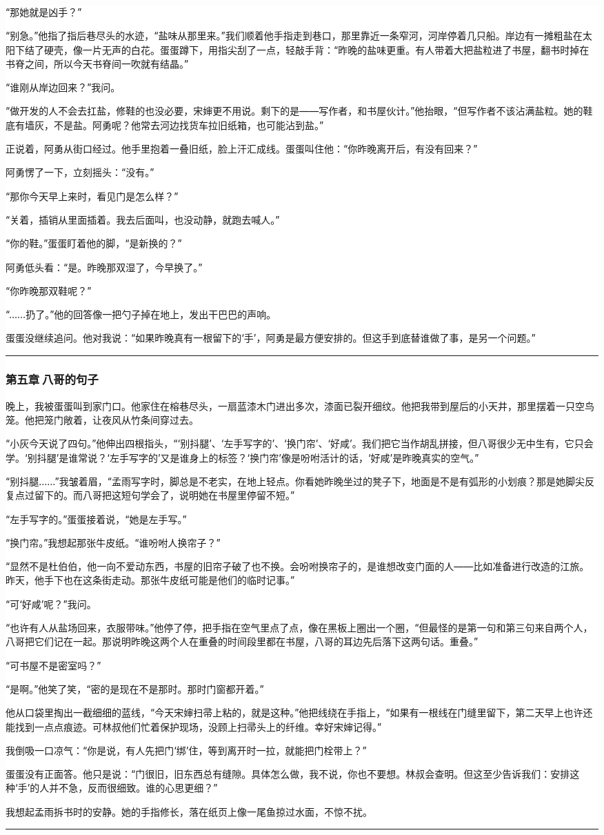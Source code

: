 “那她就是凶手？”

“别急。”他指了指后巷尽头的水迹，“盐味从那里来。”我们顺着他手指走到巷口，那里靠近一条窄河，河岸停着几只船。岸边有一摊粗盐在太阳下结了硬壳，像一片无声的白花。蛋蛋蹲下，用指尖刮了一点，轻敲手背：“昨晚的盐味更重。有人带着大把盐粒进了书屋，翻书时掉在书脊之间，所以今天书脊间一吹就有结晶。”

“谁刚从岸边回来？”我问。

“做开发的人不会去扛盐，修鞋的也没必要，宋婶更不用说。剩下的是——写作者，和书屋伙计。”他抬眼，“但写作者不该沾满盐粒。她的鞋底有墙灰，不是盐。阿勇呢？他常去河边找货车拉旧纸箱，也可能沾到盐。”

正说着，阿勇从街口经过。他手里抱着一叠旧纸，脸上汗汇成线。蛋蛋叫住他：“你昨晚离开后，有没有回来？”

阿勇愣了一下，立刻摇头：“没有。”

“那你今天早上来时，看见门是怎么样？”

“关着，插销从里面插着。我去后面叫，也没动静，就跑去喊人。”

“你的鞋。”蛋蛋盯着他的脚，“是新换的？”

阿勇低头看：“是。昨晚那双湿了，今早换了。”

“你昨晚那双鞋呢？”

“……扔了。”他的回答像一把勺子掉在地上，发出干巴巴的声响。

蛋蛋没继续追问。他对我说：“如果昨晚真有一根留下的‘手’，阿勇是最方便安排的。但这手到底替谁做了事，是另一个问题。”

---

### 第五章 八哥的句子

晚上，我被蛋蛋叫到家门口。他家住在榕巷尽头，一扇蓝漆木门进出多次，漆面已裂开细纹。他把我带到屋后的小天井，那里摆着一只空鸟笼。他把笼门敞着，让夜风从竹条间穿过去。

“小灰今天说了四句。”他伸出四根指头，“‘别抖腿’、‘左手写字的’、‘换门帘’、‘好咸’。我们把它当作胡乱拼接，但八哥很少无中生有，它只会学。‘别抖腿’是谁常说？‘左手写字的’又是谁身上的标签？‘换门帘’像是吩咐活计的话，‘好咸’是昨晚真实的空气。”

“别抖腿……”我皱着眉，“孟雨写字时，脚总是不老实，在地上轻点。你看她昨晚坐过的凳子下，地面是不是有弧形的小划痕？那是她脚尖反复点过留下的。而八哥把这短句学会了，说明她在书屋里停留不短。”

“左手写字的。”蛋蛋接着说，“她是左手写。”

“换门帘。”我想起那张牛皮纸。“谁吩咐人换帘子？”

“显然不是杜伯伯，他一向不爱动东西，书屋的旧帘子破了也不换。会吩咐换帘子的，是谁想改变门面的人——比如准备进行改造的江旅。昨天，他手下也在这条街走动。那张牛皮纸可能是他们的临时记事。”

“可‘好咸’呢？”我问。

“也许有人从盐场回来，衣服带味。”他停了停，把手指在空气里点了点，像在黑板上圈出一个圈，“但最怪的是第一句和第三句来自两个人，八哥把它们记在一起。那说明昨晚这两个人在重叠的时间段里都在书屋，八哥的耳边先后落下这两句话。重叠。”

“可书屋不是密室吗？”

“是啊。”他笑了笑，“密的是现在不是那时。那时门窗都开着。”

他从口袋里掏出一截细细的蓝线，“今天宋婶扫帚上粘的，就是这种。”他把线绕在手指上，“如果有一根线在门缝里留下，第二天早上也许还能找到一点点痕迹。可林叔他们忙着保护现场，没顾上扫帚头上的纤维。幸好宋婶记得。”

我倒吸一口凉气：“你是说，有人先把门‘绑’住，等到离开时一拉，就能把门栓带上？”

蛋蛋没有正面答。他只是说：“门很旧，旧东西总有缝隙。具体怎么做，我不说，你也不要想。林叔会查明。但这至少告诉我们：安排这种‘手’的人并不急，反而很细致。谁的心思更细？”

我想起孟雨拆书时的安静。她的手指修长，落在纸页上像一尾鱼掠过水面，不惊不扰。

---
